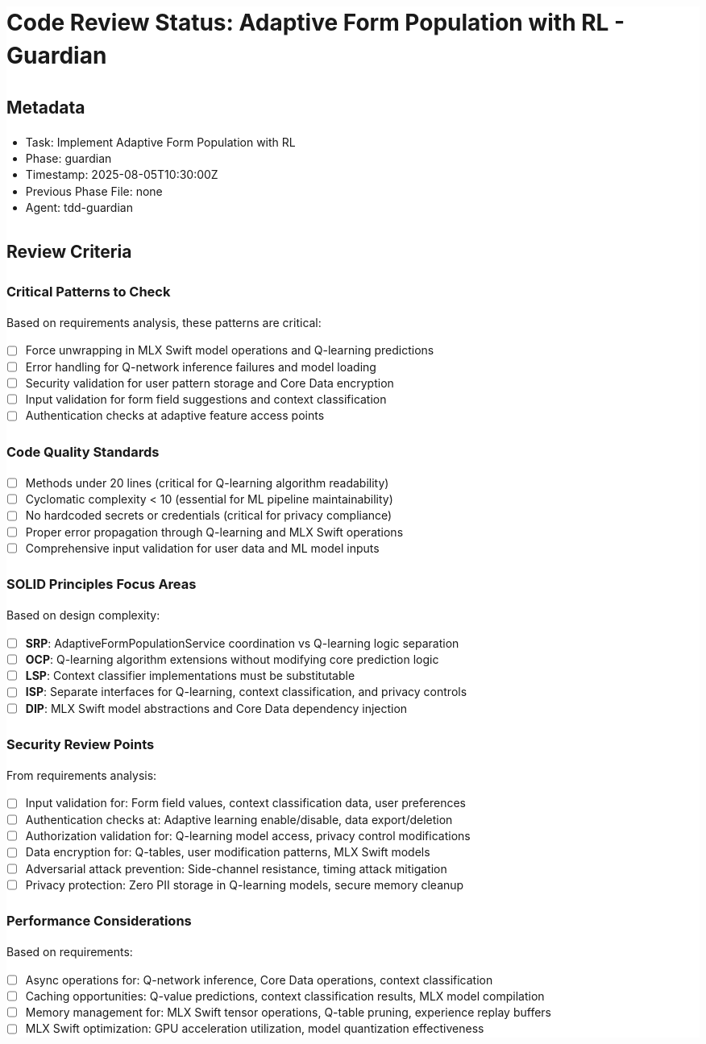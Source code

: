 # Code Review Status: Adaptive Form Population with RL - Guardian

## Metadata
- Task: Implement Adaptive Form Population with RL
- Phase: guardian
- Timestamp: 2025-08-05T10:30:00Z
- Previous Phase File: none
- Agent: tdd-guardian

## Review Criteria

### Critical Patterns to Check
Based on requirements analysis, these patterns are critical:
- [ ] Force unwrapping in MLX Swift model operations and Q-learning predictions
- [ ] Error handling for Q-network inference failures and model loading
- [ ] Security validation for user pattern storage and Core Data encryption
- [ ] Input validation for form field suggestions and context classification
- [ ] Authentication checks at adaptive feature access points

### Code Quality Standards
- [ ] Methods under 20 lines (critical for Q-learning algorithm readability)
- [ ] Cyclomatic complexity < 10 (essential for ML pipeline maintainability)
- [ ] No hardcoded secrets or credentials (critical for privacy compliance)
- [ ] Proper error propagation through Q-learning and MLX Swift operations
- [ ] Comprehensive input validation for user data and ML model inputs

### SOLID Principles Focus Areas
Based on design complexity:
- [ ] **SRP**: AdaptiveFormPopulationService coordination vs Q-learning logic separation
- [ ] **OCP**: Q-learning algorithm extensions without modifying core prediction logic
- [ ] **LSP**: Context classifier implementations must be substitutable
- [ ] **ISP**: Separate interfaces for Q-learning, context classification, and privacy controls
- [ ] **DIP**: MLX Swift model abstractions and Core Data dependency injection

### Security Review Points
From requirements analysis:
- [ ] Input validation for: Form field values, context classification data, user preferences
- [ ] Authentication checks at: Adaptive learning enable/disable, data export/deletion
- [ ] Authorization validation for: Q-learning model access, privacy control modifications
- [ ] Data encryption for: Q-tables, user modification patterns, MLX Swift models
- [ ] Adversarial attack prevention: Side-channel resistance, timing attack mitigation
- [ ] Privacy protection: Zero PII storage in Q-learning models, secure memory cleanup

### Performance Considerations
Based on requirements:
- [ ] Async operations for: Q-network inference, Core Data operations, context classification
- [ ] Caching opportunities: Q-value predictions, context classification results, MLX model compilation
- [ ] Memory management for: MLX Swift tensor operations, Q-table pruning, experience replay buffers
- [ ] MLX Swift optimization: GPU acceleration utilization, model quantization effectiveness
